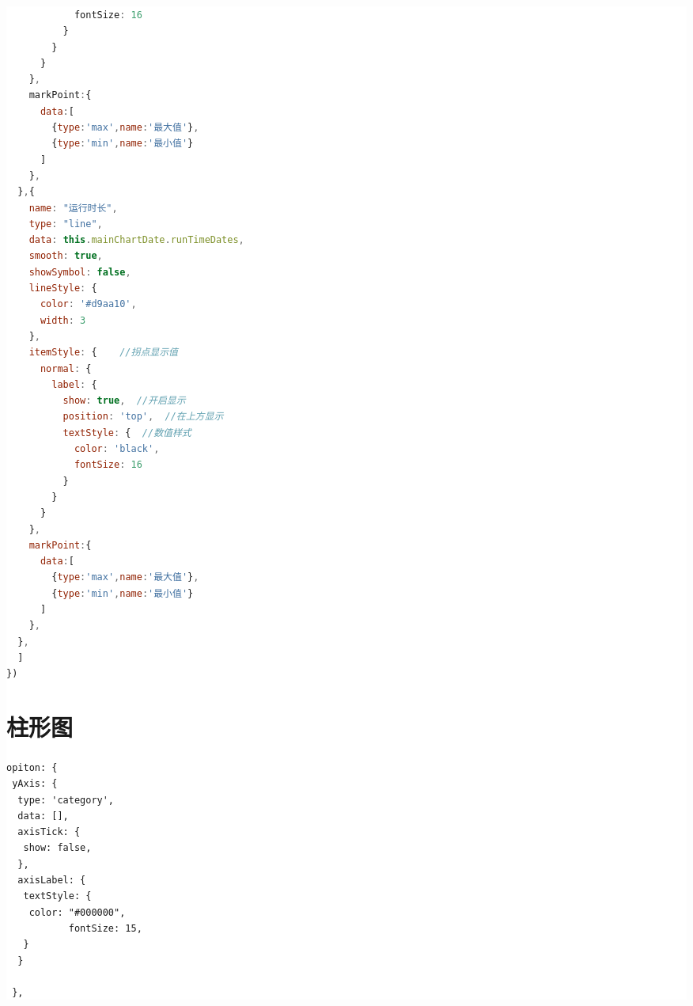 ```js
            fontSize: 16
          }
        }
      }
    },
    markPoint:{
      data:[
        {type:'max',name:'最大值'},
        {type:'min',name:'最小值'}
      ]
    },
  },{
    name: "运行时长",
    type: "line",
    data: this.mainChartDate.runTimeDates,
    smooth: true,
    showSymbol: false,
    lineStyle: {
      color: '#d9aa10',
      width: 3
    },
    itemStyle: {    //拐点显示值
      normal: {
        label: {
          show: true,  //开启显示
          position: 'top',  //在上方显示
          textStyle: {  //数值样式
            color: 'black',
            fontSize: 16
          }
        }
      }
    },
    markPoint:{
      data:[
        {type:'max',name:'最大值'},
        {type:'min',name:'最小值'}
      ]
    },
  },
  ]
})
```

# 柱形图

```
opiton: {
 yAxis: {
  type: 'category',
  data: [],
  axisTick: {
   show: false,
  },
  axisLabel: {
   textStyle: {
    color: "#000000",
           fontSize: 15,
   }
  }

 },
```
